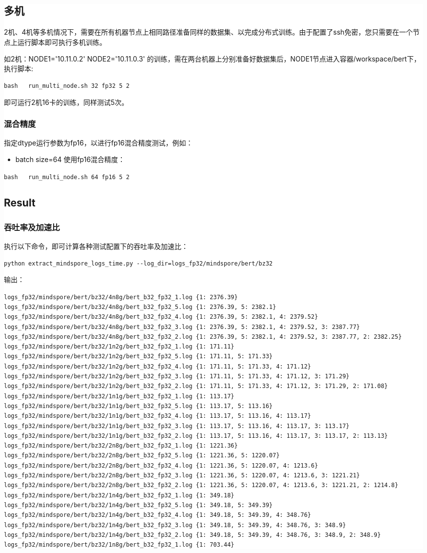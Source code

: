 ## 多机

2机、4机等多机情况下，需要在所有机器节点上相同路径准备同样的数据集、以完成分布式训练。由于配置了ssh免密，您只需要在一个节点上运行脚本即可执行多机训练。

如2机：NODE1='10.11.0.2'   NODE2='10.11.0.3' 的训练，需在两台机器上分别准备好数据集后，NODE1节点进入容器/workspace/bert下，执行脚本:

```shell
bash   run_multi_node.sh 32 fp32 5 2
```
即可运行2机16卡的训练，同样测试5次。

### 混合精度

指定dtype运行参数为fp16，以进行fp16混合精度测试，例如：

- batch size=64 使用fp16混合精度：

```shell
bash   run_multi_node.sh 64 fp16 5 2
```

## Result

### 吞吐率及加速比

执行以下命令，即可计算各种测试配置下的吞吐率及加速比：

```shell
python extract_mindspore_logs_time.py --log_dir=logs_fp32/mindspore/bert/bz32
```

输出：

```shell
logs_fp32/mindspore/bert/bz32/4n8g/bert_b32_fp32_1.log {1: 2376.39}
logs_fp32/mindspore/bert/bz32/4n8g/bert_b32_fp32_5.log {1: 2376.39, 5: 2382.1}
logs_fp32/mindspore/bert/bz32/4n8g/bert_b32_fp32_4.log {1: 2376.39, 5: 2382.1, 4: 2379.52}
logs_fp32/mindspore/bert/bz32/4n8g/bert_b32_fp32_3.log {1: 2376.39, 5: 2382.1, 4: 2379.52, 3: 2387.77}
logs_fp32/mindspore/bert/bz32/4n8g/bert_b32_fp32_2.log {1: 2376.39, 5: 2382.1, 4: 2379.52, 3: 2387.77, 2: 2382.25}
logs_fp32/mindspore/bert/bz32/1n2g/bert_b32_fp32_1.log {1: 171.11}
logs_fp32/mindspore/bert/bz32/1n2g/bert_b32_fp32_5.log {1: 171.11, 5: 171.33}
logs_fp32/mindspore/bert/bz32/1n2g/bert_b32_fp32_4.log {1: 171.11, 5: 171.33, 4: 171.12}
logs_fp32/mindspore/bert/bz32/1n2g/bert_b32_fp32_3.log {1: 171.11, 5: 171.33, 4: 171.12, 3: 171.29}
logs_fp32/mindspore/bert/bz32/1n2g/bert_b32_fp32_2.log {1: 171.11, 5: 171.33, 4: 171.12, 3: 171.29, 2: 171.08}
logs_fp32/mindspore/bert/bz32/1n1g/bert_b32_fp32_1.log {1: 113.17}
logs_fp32/mindspore/bert/bz32/1n1g/bert_b32_fp32_5.log {1: 113.17, 5: 113.16}
logs_fp32/mindspore/bert/bz32/1n1g/bert_b32_fp32_4.log {1: 113.17, 5: 113.16, 4: 113.17}
logs_fp32/mindspore/bert/bz32/1n1g/bert_b32_fp32_3.log {1: 113.17, 5: 113.16, 4: 113.17, 3: 113.17}
logs_fp32/mindspore/bert/bz32/1n1g/bert_b32_fp32_2.log {1: 113.17, 5: 113.16, 4: 113.17, 3: 113.17, 2: 113.13}
logs_fp32/mindspore/bert/bz32/2n8g/bert_b32_fp32_1.log {1: 1221.36}
logs_fp32/mindspore/bert/bz32/2n8g/bert_b32_fp32_5.log {1: 1221.36, 5: 1220.07}
logs_fp32/mindspore/bert/bz32/2n8g/bert_b32_fp32_4.log {1: 1221.36, 5: 1220.07, 4: 1213.6}
logs_fp32/mindspore/bert/bz32/2n8g/bert_b32_fp32_3.log {1: 1221.36, 5: 1220.07, 4: 1213.6, 3: 1221.21}
logs_fp32/mindspore/bert/bz32/2n8g/bert_b32_fp32_2.log {1: 1221.36, 5: 1220.07, 4: 1213.6, 3: 1221.21, 2: 1214.8}
logs_fp32/mindspore/bert/bz32/1n4g/bert_b32_fp32_1.log {1: 349.18}
logs_fp32/mindspore/bert/bz32/1n4g/bert_b32_fp32_5.log {1: 349.18, 5: 349.39}
logs_fp32/mindspore/bert/bz32/1n4g/bert_b32_fp32_4.log {1: 349.18, 5: 349.39, 4: 348.76}
logs_fp32/mindspore/bert/bz32/1n4g/bert_b32_fp32_3.log {1: 349.18, 5: 349.39, 4: 348.76, 3: 348.9}
logs_fp32/mindspore/bert/bz32/1n4g/bert_b32_fp32_2.log {1: 349.18, 5: 349.39, 4: 348.76, 3: 348.9, 2: 348.9}
logs_fp32/mindspore/bert/bz32/1n8g/bert_b32_fp32_1.log {1: 703.44}
```
